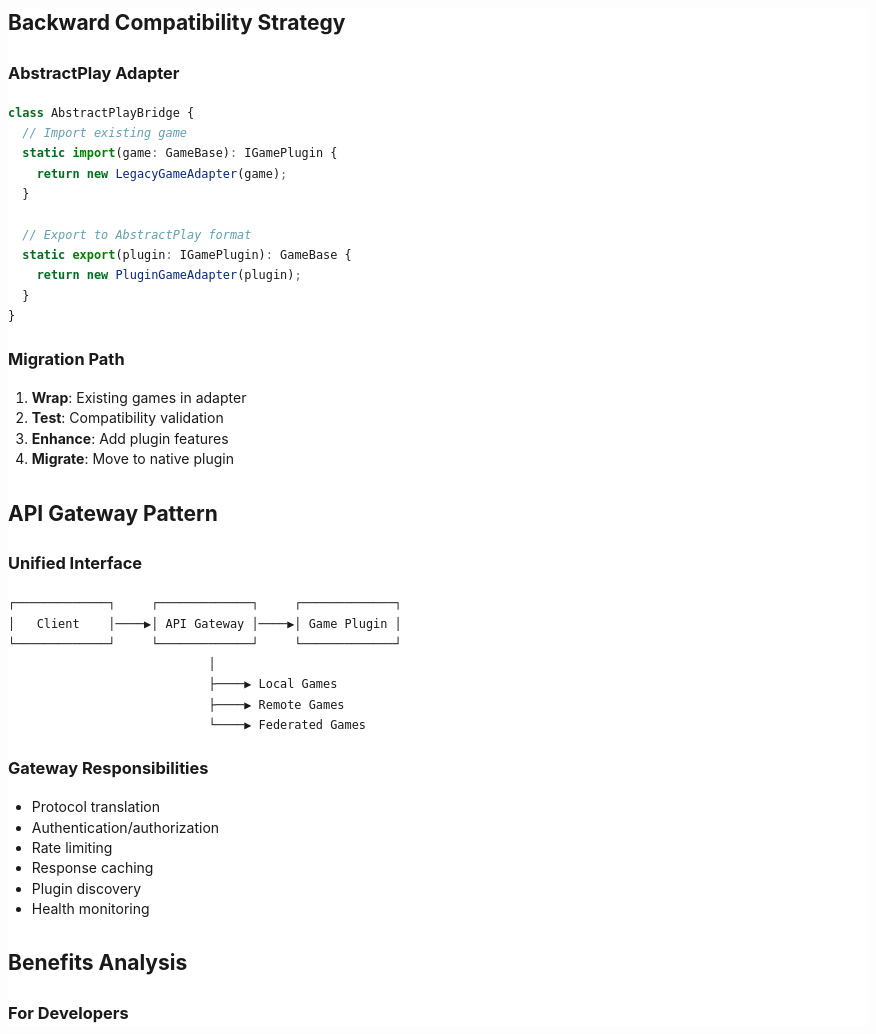 ## Backward Compatibility Strategy

### AbstractPlay Adapter

```typescript
class AbstractPlayBridge {
  // Import existing game
  static import(game: GameBase): IGamePlugin {
    return new LegacyGameAdapter(game);
  }
  
  // Export to AbstractPlay format
  static export(plugin: IGamePlugin): GameBase {
    return new PluginGameAdapter(plugin);
  }
}
```

### Migration Path

1. **Wrap**: Existing games in adapter
2. **Test**: Compatibility validation
3. **Enhance**: Add plugin features
4. **Migrate**: Move to native plugin

## API Gateway Pattern

### Unified Interface

```
┌─────────────┐     ┌─────────────┐     ┌─────────────┐
│   Client    │────▶│ API Gateway │────▶│ Game Plugin │
└─────────────┘     └─────────────┘     └─────────────┘
                            │
                            ├────▶ Local Games
                            ├────▶ Remote Games
                            └────▶ Federated Games
```

### Gateway Responsibilities

- Protocol translation
- Authentication/authorization
- Rate limiting
- Response caching
- Plugin discovery
- Health monitoring

## Benefits Analysis

### For Developers
